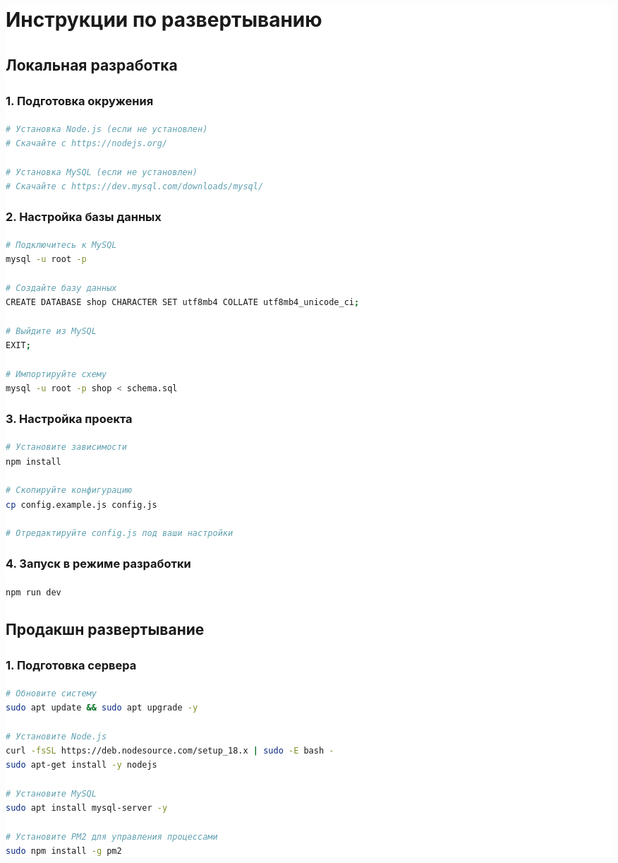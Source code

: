 # Инструкции по развертыванию

## Локальная разработка

### 1. Подготовка окружения
```bash
# Установка Node.js (если не установлен)
# Скачайте с https://nodejs.org/

# Установка MySQL (если не установлен)
# Скачайте с https://dev.mysql.com/downloads/mysql/
```

### 2. Настройка базы данных
```bash
# Подключитесь к MySQL
mysql -u root -p

# Создайте базу данных
CREATE DATABASE shop CHARACTER SET utf8mb4 COLLATE utf8mb4_unicode_ci;

# Выйдите из MySQL
EXIT;

# Импортируйте схему
mysql -u root -p shop < schema.sql
```

### 3. Настройка проекта
```bash
# Установите зависимости
npm install

# Скопируйте конфигурацию
cp config.example.js config.js

# Отредактируйте config.js под ваши настройки
```

### 4. Запуск в режиме разработки
```bash
npm run dev
```

## Продакшн развертывание

### 1. Подготовка сервера
```bash
# Обновите систему
sudo apt update && sudo apt upgrade -y

# Установите Node.js
curl -fsSL https://deb.nodesource.com/setup_18.x | sudo -E bash -
sudo apt-get install -y nodejs

# Установите MySQL
sudo apt install mysql-server -y

# Установите PM2 для управления процессами
sudo npm install -g pm2
```
